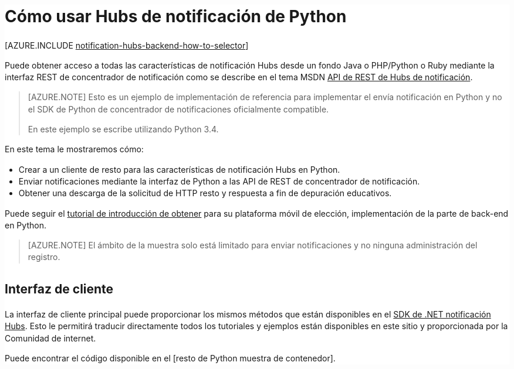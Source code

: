 <properties 
    pageTitle="Cómo usar notificación Hubs con Python" 
    description="Aprenda a usar Hubs de notificación de Azure desde un Python back-end." 
    services="notification-hubs" 
    documentationCenter="" 
    authors="ysxu"
    manager="erikre" 
    editor=""/>

<tags 
    ms.service="notification-hubs" 
    ms.workload="mobile" 
    ms.tgt_pltfrm="python" 
    ms.devlang="php" 
    ms.topic="article" 
    ms.date="06/29/2016" 
    ms.author="yuaxu"/>

# <a name="how-to-use-notification-hubs-from-python"></a>Cómo usar Hubs de notificación de Python
[AZURE.INCLUDE [notification-hubs-backend-how-to-selector](../../includes/notification-hubs-backend-how-to-selector.md)]
        
Puede obtener acceso a todas las características de notificación Hubs desde un fondo Java o PHP/Python o Ruby mediante la interfaz REST de concentrador de notificación como se describe en el tema MSDN [API de REST de Hubs de notificación](http://msdn.microsoft.com/library/dn223264.aspx).

> [AZURE.NOTE] Esto es un ejemplo de implementación de referencia para implementar el envía notificación en Python y no el SDK de Python de concentrador de notificaciones oficialmente compatible.
>
> En este ejemplo se escribe utilizando Python 3.4.

En este tema le mostraremos cómo:

* Crear a un cliente de resto para las características de notificación Hubs en Python.
* Enviar notificaciones mediante la interfaz de Python a las API de REST de concentrador de notificación. 
* Obtener una descarga de la solicitud de HTTP resto y respuesta a fin de depuración educativos. 

Puede seguir el [tutorial de introducción de obtener](notification-hubs-windows-store-dotnet-get-started-wns-push-notification.md) para su plataforma móvil de elección, implementación de la parte de back-end en Python.

> [AZURE.NOTE] El ámbito de la muestra solo está limitado para enviar notificaciones y no ninguna administración del registro.

## <a name="client-interface"></a>Interfaz de cliente
La interfaz de cliente principal puede proporcionar los mismos métodos que están disponibles en el [SDK de .NET notificación Hubs](http://msdn.microsoft.com/library/jj933431.aspx). Esto le permitirá traducir directamente todos los tutoriales y ejemplos están disponibles en este sitio y proporcionada por la Comunidad de internet.

Puede encontrar el código disponible en el [resto de Python muestra de contenedor].


[Ejemplo de contenedor del resto de Python]: https://github.com/Azure/azure-notificationhubs-samples/tree/master/notificationhubs-rest-python
[Tutorial de introducción de Get]: http://azure.microsoft.com/documentation/articles/notification-hubs-windows-store-dotnet-get-started/
[Romper el tutorial de noticias]: http://azure.microsoft.com/documentation/articles/notification-hubs-windows-store-dotnet-send-breaking-news/
[Localizar el tutorial de noticias]: http://azure.microsoft.com/documentation/articles/notification-hubs-windows-store-dotnet-send-localized-breaking-news/
[1]: ./media/notification-hubs-python-backend-how-to/DetailedLoggingInfo.png
[2]: ./media/notification-hubs-python-backend-how-to/BroadcastScenario.png
[3]: ./media/notification-hubs-python-backend-how-to/SendWithOneTag.png
[4]: ./media/notification-hubs-python-backend-how-to/SendWithMultipleTags.png
[5]: ./media/notification-hubs-python-backend-how-to/TemplatedNotification.png